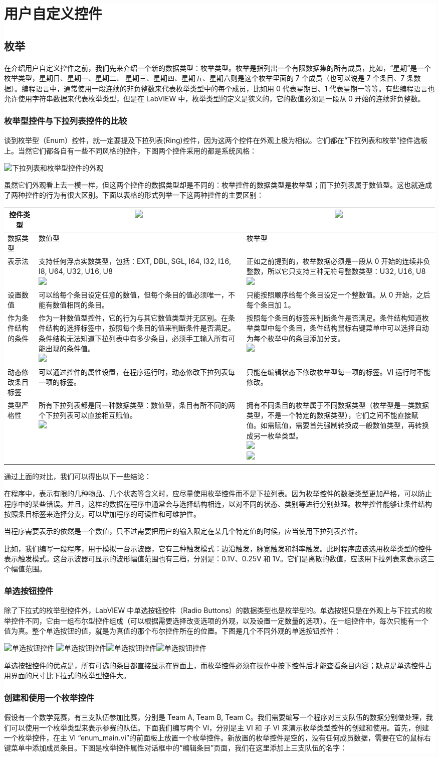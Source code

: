 # 用户自定义控件

## 枚举

在介绍用户自定义控件之前，我们先来介绍一个新的数据类型：枚举类型。枚举是指列出一个有限数据集的所有成员，比如，“星期”是一个枚举类型，星期日、星期一、星期二、 星期三、星期四、星期五、星期六则是这个枚举里面的 7 个成员（也可以说是 7 个条目、7 条数据）。编程语言中，通常使用一段连续的非负整数来代表枚举类型中的每个成员，比如用 0 代表星期日、1 代表星期一等等。有些编程语言也允许使用字符串数据来代表枚举类型，但是在 LabVIEW 中，枚举类型的定义是狭义的，它的数值必须是一段从 0 开始的连续非负整数。

### 枚举型控件与下拉列表控件的比较

谈到枚举型（Enum）控件，就一定要提及下拉列表(Ring)控件，因为这两个控件在外观上极为相似。它们都在“下拉列表和枚举”控件选板上。当然它们都各自有一些不同风格的控件，下图两个控件采用的都是系统风格：

![](images/image78.png "下拉列表和枚举型控件的外观")

虽然它们外观看上去一模一样，但这两个控件的数据类型却是不同的：枚举控件的数据类型是枚举型；而下拉列表属于数值型。这也就造成了两种控件的行为有很大区别。下面以表格的形式列举一下这两种控件的主要区别：

| 控件类型 | ![](images/image79.png) | ![](images/image80.png) |
| ----- | ----------- | ----------- |
| 数据类型 | 数值型 | 枚举型 |
| 表示法 | 支持任何浮点实数类型，包括：EXT, DBL, SGL, I64, I32, I16, I8, U64, U32, U16, U8 <br /> ![](images/image81.png) | 正如之前提到的，枚举数据必须是一段从 0 开始的连续非负整数，所以它只支持三种无符号整数类型：U32, U16, U8 <br /> ![](images/image82.png) |
| 设置数值 | 可以给每个条目设定任意的数值，但每个条目的值必须唯一，不能有数值相同的条目。 | 只能按照顺序给每个条目设定一个整数值。从 0 开始，之后每个条目加 1。 |
| 作为条件结构的条件 | 作为一种数值型控件，它的行为与其它数值类型并无区别。在条件结构的选择标签中，按照每个条目的值来判断条件是否满足。条件结构无法知道下拉列表中有多少条目，必须手工输入所有可能出现的条件值。 <br /> ![](images/image83.png) | 按照每个条目的标签来判断条件是否满足。条件结构知道枚举类型中每个条目，条件结构鼠标右键菜单中可以选择自动为每个枚举中的条目添加分支。 <br /> ![](images/image84.png) |
| 动态修改条目标签 | 可以通过控件的属性设置，在程序运行时，动态修改下拉列表每一项的标签。 | 只能在编辑状态下修改枚举型每一项的标签。VI 运行时不能修改。 |
| 类型严格性 | 所有下拉列表都是同一种数据类型：数值型，条目有所不同的两个下拉列表可以直接相互赋值。 <br /> ![](images/image85.png)  | 拥有不同条目的枚举属于不同数据类型（枚举型是一类数据类型，不是一个特定的数据类型），它们之间不能直接赋值。如需赋值，需要首先强制转换成一般数值类型，再转换成另一枚举类型。  <br /> ![](images/image86.png)   <br /> ![](images/image87.png)  |


通过上面的对比，我们可以得出以下一些结论：

在程序中，表示有限的几种物品、几个状态等含义时，应尽量使用枚举控件而不是下拉列表。因为枚举控件的数据类型更加严格，可以防止程序中的某些错误。并且，这样的数据在程序中通常会与选择结构相连，以对不同的状态、类别等进行分别处理。枚举控件能够让条件结构按照条目标签来选择分支，可以增加程序的可读性和可维护性。

当程序需要表示的依然是一个数值，只不过需要把用户的输入限定在某几个特定值的时候，应当使用下拉列表控件。

比如，我们编写一段程序，用于模拟一台示波器，它有三种触发模式：边沿触发，脉宽触发和斜率触发。此时程序应该选用枚举类型的控件表示触发模式。这台示波器可显示的波形幅值范围也有三档，分别是：0.1V、0.25V 和 1V。它们是离散的数值，应该用下拉列表来表示这三个幅值范围。

### 单选按钮控件

除了下拉式的枚举型控件外，LabVIEW 中单选按钮控件（Radio Buttons）的数据类型也是枚举型的。单选按钮只是在外观上与下拉式的枚举控件不同，它由一组布尔型控件组成（可以根据需要选择改变选项的外观，以及设置一定数量的选项）。在一组控件中，每次只能有一个值为真。整个单选按钮的值，就是为真值的那个布尔控件所在的位置。下图是几个不同外观的单选按钮控件：

![](images/image88.png "单选按钮控件") ![](images/image89.png "单选按钮控件")![](images/image90.png "单选按钮控件")![](images/image91.png "单选按钮控件")

单选按钮控件的优点是，所有可选的条目都直接显示在界面上，而枚举控件必须在操作中按下控件后才能查看条目内容；缺点是单选控件占用界面的尺寸比下拉式的枚举型控件大。

### 创建和使用一个枚举控件

假设有一个数学竞赛，有三支队伍参加比赛，分别是 Team A, Team B, Team C。我们需要编写一个程序对三支队伍的数据分别做处理，我们可以使用一个枚举类型来表示参赛的队伍。下面我们编写两个 VI，分别是主 VI 和 子 VI 来演示枚举类型控件的创建和使用。首先，创建一个枚举控件，在主 VI “enum_main.vi”的前面板上放置一个枚举控件。新放置的枚举控件是空的，没有任何成员数据，需要在它的鼠标右键菜单中添加成员条目。下图是枚举控件属性对话框中的“编辑条目”页面，我们在这里添加上三支队伍的名字：
